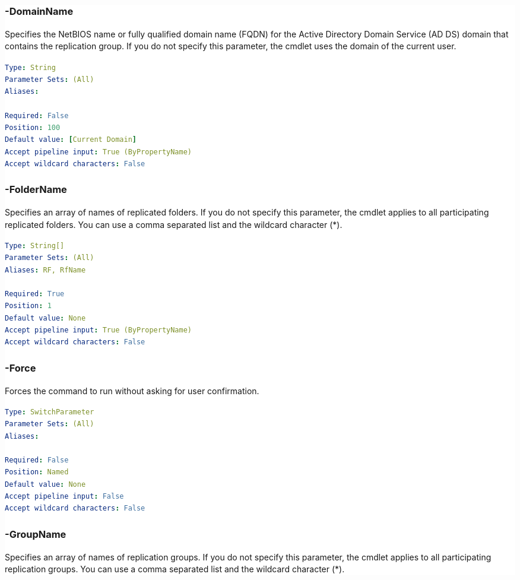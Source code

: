 ### -DomainName
Specifies the NetBIOS name or fully qualified domain name (FQDN) for the Active Directory Domain Service (AD DS) domain that contains the replication group.
If you do not specify this parameter, the cmdlet uses the domain of the current user.

```yaml
Type: String
Parameter Sets: (All)
Aliases: 

Required: False
Position: 100
Default value: [Current Domain]
Accept pipeline input: True (ByPropertyName)
Accept wildcard characters: False
```

### -FolderName
Specifies an array of names of replicated folders.
If you do not specify this parameter, the cmdlet applies to all participating replicated folders.
You can use a comma separated list and the wildcard character (*).

```yaml
Type: String[]
Parameter Sets: (All)
Aliases: RF, RfName

Required: True
Position: 1
Default value: None
Accept pipeline input: True (ByPropertyName)
Accept wildcard characters: False
```

### -Force
Forces the command to run without asking for user confirmation.

```yaml
Type: SwitchParameter
Parameter Sets: (All)
Aliases: 

Required: False
Position: Named
Default value: None
Accept pipeline input: False
Accept wildcard characters: False
```

### -GroupName
Specifies an array of names of replication groups.
If you do not specify this parameter, the cmdlet applies to all participating replication groups.
You can use a comma separated list and the wildcard character (*).
